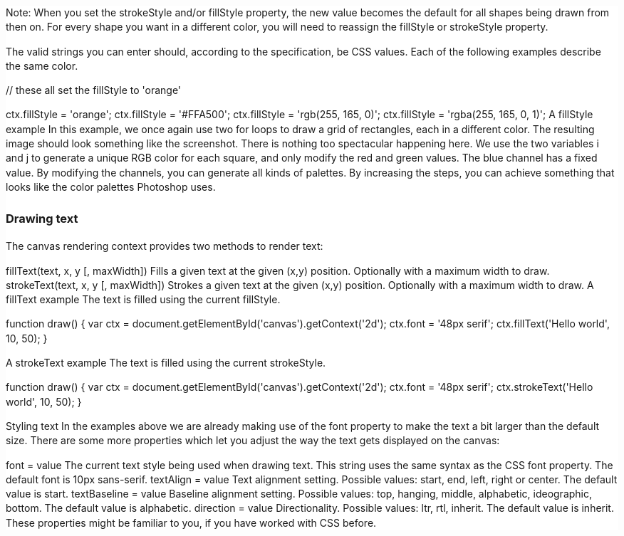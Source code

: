 Note: When you set the strokeStyle and/or fillStyle property, the new value becomes the default for all shapes being drawn from then on. For every shape you want in a different color, you will need to reassign the fillStyle or strokeStyle property.

The valid strings you can enter should, according to the specification, be CSS <color> values. Each of the following examples describe the same color.

// these all set the fillStyle to 'orange'

ctx.fillStyle = 'orange';
ctx.fillStyle = '#FFA500';
ctx.fillStyle = 'rgb(255, 165, 0)';
ctx.fillStyle = 'rgba(255, 165, 0, 1)';
A fillStyle example
In this example, we once again use two for loops to draw a grid of rectangles, each in a different color. The resulting image should look something like the screenshot. There is nothing too spectacular happening here. We use the two variables i and j to generate a unique RGB color for each square, and only modify the red and green values. The blue channel has a fixed value. By modifying the channels, you can generate all kinds of palettes. By increasing the steps, you can achieve something that looks like the color palettes Photoshop uses.




### Drawing text
The canvas rendering context provides two methods to render text:

fillText(text, x, y [, maxWidth])
Fills a given text at the given (x,y) position. Optionally with a maximum width to draw.
strokeText(text, x, y [, maxWidth])
Strokes a given text at the given (x,y) position. Optionally with a maximum width to draw.
A fillText example
The text is filled using the current fillStyle.

function draw() {
  var ctx = document.getElementById('canvas').getContext('2d');
  ctx.font = '48px serif';
  ctx.fillText('Hello world', 10, 50);
}


A strokeText example
The text is filled using the current strokeStyle.

function draw() {
  var ctx = document.getElementById('canvas').getContext('2d');
  ctx.font = '48px serif';
  ctx.strokeText('Hello world', 10, 50);
}


Styling text
In the examples above we are already making use of the font property to make the text a bit larger than the default size. There are some more properties which let you adjust the way the text gets displayed on the canvas:

font = value
The current text style being used when drawing text. This string uses the same syntax as the CSS font property. The default font is 10px sans-serif.
textAlign = value
Text alignment setting. Possible values: start, end, left, right or center. The default value is start.
textBaseline = value
Baseline alignment setting. Possible values: top, hanging, middle, alphabetic, ideographic, bottom. The default value is alphabetic.
direction = value
Directionality. Possible values: ltr, rtl, inherit. The default value is inherit.
These properties might be familiar to you, if you have worked with CSS before.

